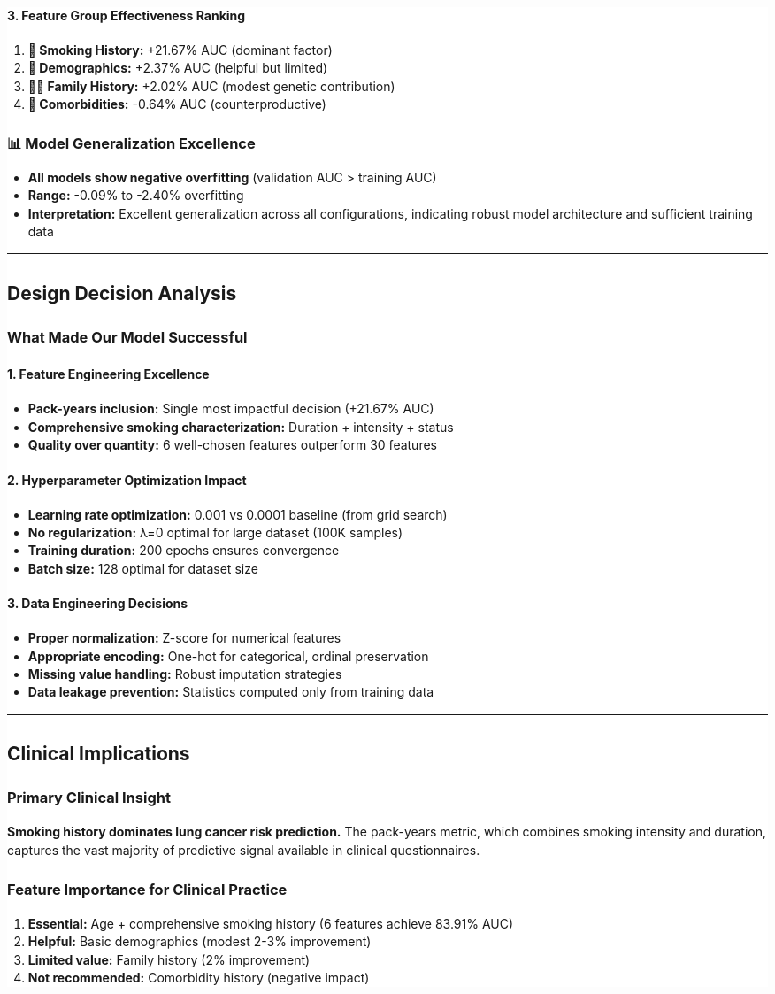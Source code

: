 #### 3. Feature Group Effectiveness Ranking
1. **🚬 Smoking History:** +21.67% AUC (dominant factor)
2. **👥 Demographics:** +2.37% AUC (helpful but limited)
3. **👨‍⚕️ Family History:** +2.02% AUC (modest genetic contribution)
4. **🏥 Comorbidities:** -0.64% AUC (counterproductive)

### 📊 Model Generalization Excellence
- **All models show negative overfitting** (validation AUC > training AUC)
- **Range:** -0.09% to -2.40% overfitting
- **Interpretation:** Excellent generalization across all configurations, indicating robust model architecture and sufficient training data

---

## Design Decision Analysis

### What Made Our Model Successful

#### 1. Feature Engineering Excellence
- **Pack-years inclusion:** Single most impactful decision (+21.67% AUC)
- **Comprehensive smoking characterization:** Duration + intensity + status
- **Quality over quantity:** 6 well-chosen features outperform 30 features

#### 2. Hyperparameter Optimization Impact
- **Learning rate optimization:** 0.001 vs 0.0001 baseline (from grid search)
- **No regularization:** λ=0 optimal for large dataset (100K samples)
- **Training duration:** 200 epochs ensures convergence
- **Batch size:** 128 optimal for dataset size

#### 3. Data Engineering Decisions
- **Proper normalization:** Z-score for numerical features
- **Appropriate encoding:** One-hot for categorical, ordinal preservation
- **Missing value handling:** Robust imputation strategies
- **Data leakage prevention:** Statistics computed only from training data

---

## Clinical Implications

### Primary Clinical Insight
**Smoking history dominates lung cancer risk prediction.** The pack-years metric, which combines smoking intensity and duration, captures the vast majority of predictive signal available in clinical questionnaires.

### Feature Importance for Clinical Practice
1. **Essential:** Age + comprehensive smoking history (6 features achieve 83.91% AUC)
2. **Helpful:** Basic demographics (modest 2-3% improvement)
3. **Limited value:** Family history (2% improvement)
4. **Not recommended:** Comorbidity history (negative impact)
